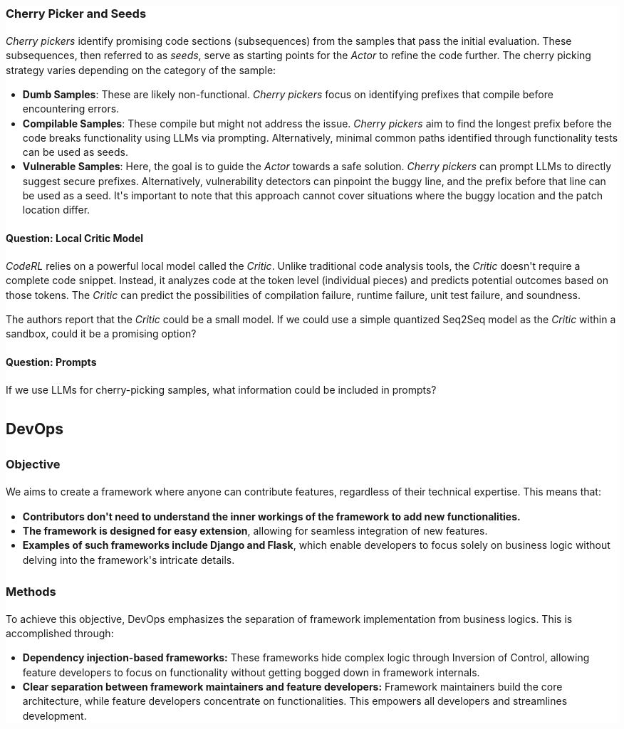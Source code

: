 ### Cherry Picker and Seeds

*Cherry pickers* identify promising code sections (subsequences) from the samples that pass the initial evaluation. These subsequences, then referred to as *seeds*, serve as starting points for the *Actor* to refine the code further. The cherry picking strategy varies depending on the category of the sample:

- **Dumb Samples**: These are likely non-functional. *Cherry pickers* focus on identifying prefixes that compile before encountering errors.
- **Compilable Samples**: These compile but might not address the issue. *Cherry pickers* aim to find the longest prefix before the code breaks functionality using LLMs via prompting. Alternatively, minimal common paths identified through functionality tests can be used as seeds.
- **Vulnerable Samples**: Here, the goal is to guide the *Actor* towards a safe solution. *Cherry pickers* can prompt LLMs to directly suggest secure prefixes. Alternatively, vulnerability detectors can pinpoint the buggy line, and the prefix before that line can be used as a seed. It's important to note that this approach cannot cover situations where the buggy location and the patch location differ.

#### Question: Local Critic Model

*CodeRL* relies on a powerful local model called the *Critic*. Unlike traditional code analysis tools, the *Critic* doesn't require a complete code snippet. Instead, it analyzes code at the token level (individual pieces) and predicts potential outcomes based on those tokens. The *Critic* can predict the possibilities of compilation failure, runtime failure, unit test failure, and soundness.

The authors report that the *Critic* could be a small model. If we could use a simple quantized Seq2Seq model as the *Critic* within a sandbox, could it be a promising option?

#### Question: Prompts

If we use LLMs for cherry-picking samples, what information could be included in prompts?

## DevOps

### Objective

We aims to create a framework where anyone can contribute features, regardless of their technical expertise. This means that:

- **Contributors don't need to understand the inner workings of the framework to add new functionalities.**
- **The framework is designed for easy extension**, allowing for seamless integration of new features.
- **Examples of such frameworks include Django and Flask**, which enable developers to focus solely on business logic without delving into the framework's intricate details.

### Methods

To achieve this objective, DevOps emphasizes the separation of framework implementation from business logics. This is accomplished through:

- **Dependency injection-based frameworks:** These frameworks hide complex logic through Inversion of Control, allowing feature developers to focus on functionality without getting bogged down in framework internals.
- **Clear separation between framework maintainers and feature developers:** Framework maintainers build the core architecture, while feature developers concentrate on functionalities. This empowers all developers and streamlines development.

